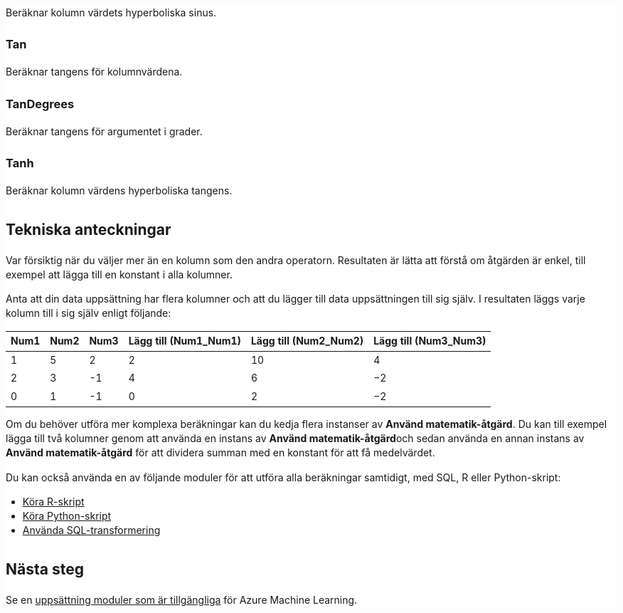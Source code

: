 Beräknar kolumn värdets hyperboliska sinus.  

### <a name="tan"></a>Tan

Beräknar tangens för kolumnvärdena.  

### <a name="tandegrees"></a>TanDegrees

Beräknar tangens för argumentet i grader.  

### <a name="tanh"></a>Tanh

Beräknar kolumn värdens hyperboliska tangens.  
  
## <a name="technical-notes"></a>Tekniska anteckningar

Var försiktig när du väljer mer än en kolumn som den andra operatorn. Resultaten är lätta att förstå om åtgärden är enkel, till exempel att lägga till en konstant i alla kolumner. 

Anta att din data uppsättning har flera kolumner och att du lägger till data uppsättningen till sig själv. I resultaten läggs varje kolumn till i sig själv enligt följande:  
  
|Num1|Num2|Num3|Lägg till (Num1_Num1)|Lägg till (Num2_Num2)|Lägg till (Num3_Num3)|
|----|----|----|----|----|----|
|1|5|2|2|10|4|
|2|3|-1|4|6|−2|
|0|1|-1|0|2|−2|

Om du behöver utföra mer komplexa beräkningar kan du kedja flera instanser av **Använd matematik-åtgärd**. Du kan till exempel lägga till två kolumner genom att använda en instans av **Använd matematik-åtgärd**och sedan använda en annan instans av **Använd matematik-åtgärd** för att dividera summan med en konstant för att få medelvärdet.  
  
Du kan också använda en av följande moduler för att utföra alla beräkningar samtidigt, med SQL, R eller Python-skript:
 
+ [Köra R-skript](execute-r-script.md)
+ [Köra Python-skript](execute-python-script.md)
+ [Använda SQL-transformering](apply-sql-transformation.md)   
  
## <a name="next-steps"></a>Nästa steg

Se en [uppsättning moduler som är tillgängliga](module-reference.md) för Azure Machine Learning. 
